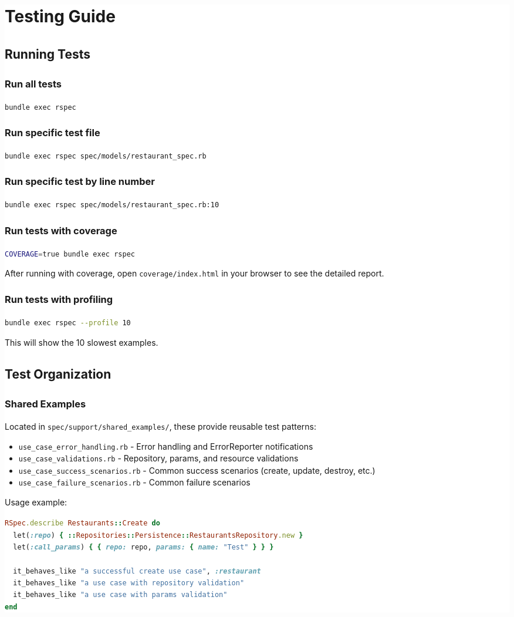 # Testing Guide

## Running Tests

### Run all tests
```bash
bundle exec rspec
```

### Run specific test file
```bash
bundle exec rspec spec/models/restaurant_spec.rb
```

### Run specific test by line number
```bash
bundle exec rspec spec/models/restaurant_spec.rb:10
```

### Run tests with coverage
```bash
COVERAGE=true bundle exec rspec
```

After running with coverage, open `coverage/index.html` in your browser to see the detailed report.

### Run tests with profiling
```bash
bundle exec rspec --profile 10
```

This will show the 10 slowest examples.

## Test Organization

### Shared Examples
Located in `spec/support/shared_examples/`, these provide reusable test patterns:

- `use_case_error_handling.rb` - Error handling and ErrorReporter notifications
- `use_case_validations.rb` - Repository, params, and resource validations
- `use_case_success_scenarios.rb` - Common success scenarios (create, update, destroy, etc.)
- `use_case_failure_scenarios.rb` - Common failure scenarios

Usage example:
```ruby
RSpec.describe Restaurants::Create do
  let(:repo) { ::Repositories::Persistence::RestaurantsRepository.new }
  let(:call_params) { { repo: repo, params: { name: "Test" } } }

  it_behaves_like "a successful create use case", :restaurant
  it_behaves_like "a use case with repository validation"
  it_behaves_like "a use case with params validation"
end
```
